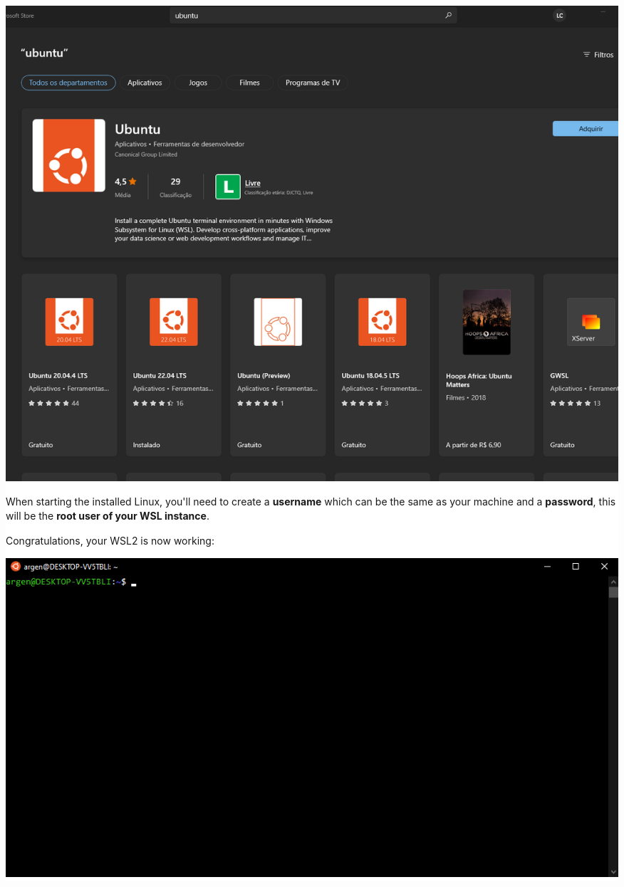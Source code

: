 ![Linux distributions in the Windows Store](img/distribuicoes_linux.png)

When starting the installed Linux, you'll need to create a **username** which can be the same as your machine and a **password**, this will be the **root user of your WSL instance**.

Congratulations, your WSL2 is now working:

![Exemple of WSL2 running](img/wsl2_funcionando.png)
